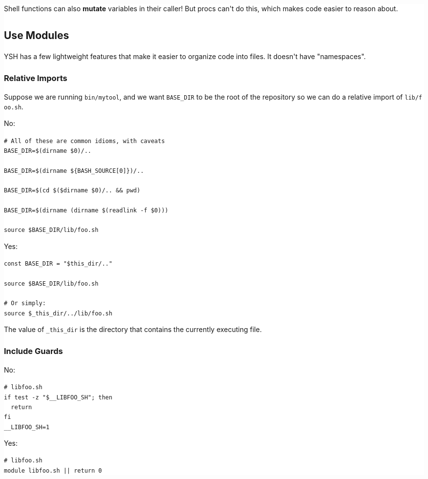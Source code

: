 Shell functions can also **mutate** variables in their caller!  But procs can't
do this, which makes code easier to reason about.

## Use Modules

YSH has a few lightweight features that make it easier to organize code into
files.  It doesn't have "namespaces".

### Relative Imports

Suppose we are running `bin/mytool`, and we want `BASE_DIR` to be the root of
the repository so we can do a relative import of `lib/foo.sh`.

No:

    # All of these are common idioms, with caveats
    BASE_DIR=$(dirname $0)/..

    BASE_DIR=$(dirname ${BASH_SOURCE[0]})/..

    BASE_DIR=$(cd $($dirname $0)/.. && pwd)

    BASE_DIR=$(dirname (dirname $(readlink -f $0)))

    source $BASE_DIR/lib/foo.sh

Yes:

    const BASE_DIR = "$this_dir/.."

    source $BASE_DIR/lib/foo.sh

    # Or simply:
    source $_this_dir/../lib/foo.sh

The value of `_this_dir` is the directory that contains the currently executing
file.

### Include Guards

No:

    # libfoo.sh
    if test -z "$__LIBFOO_SH"; then
      return
    fi
    __LIBFOO_SH=1

Yes:

    # libfoo.sh
    module libfoo.sh || return 0


[QSN]: qsn.html
[QTT]: qtt.html
